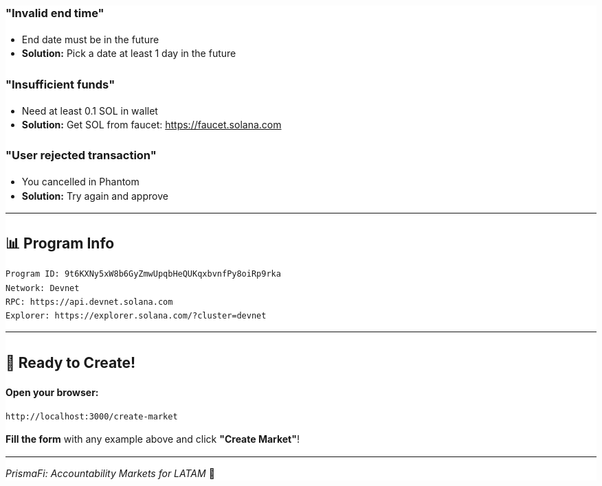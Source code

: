 ### "Invalid end time"
- End date must be in the future
- **Solution:** Pick a date at least 1 day in the future

### "Insufficient funds"
- Need at least 0.1 SOL in wallet
- **Solution:** Get SOL from faucet: https://faucet.solana.com

### "User rejected transaction"
- You cancelled in Phantom
- **Solution:** Try again and approve

---

## 📊 Program Info

```
Program ID: 9t6KXNy5xW8b6GyZmwUpqbHeQUKqxbvnfPy8oiRp9rka
Network: Devnet
RPC: https://api.devnet.solana.com
Explorer: https://explorer.solana.com/?cluster=devnet
```

---

## 🚀 Ready to Create!

**Open your browser:**
```
http://localhost:3000/create-market
```

**Fill the form** with any example above and click **"Create Market"**!

---

*PrismaFi: Accountability Markets for LATAM* 🎯


